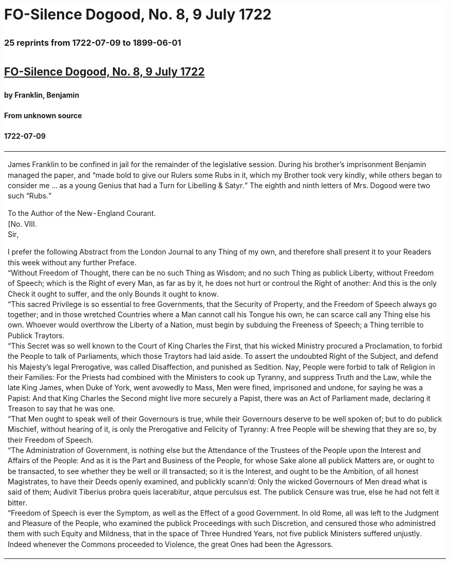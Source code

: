 
# FO-Silence Dogood, No. 8, 9 July 1722

### 25 reprints from 1722-07-09 to 1899-06-01

## [FO-Silence Dogood, No. 8, 9 July 1722](https://founders.archives.gov/documents/Franklin/01-01-02-0015)

#### by Franklin, Benjamin

#### From unknown source

#### 1722-07-09

<table style="width: 100%;"><tr><td style="width: 50%">

James Franklin to be confined in jail for the remainder of the legislative session. During his brother’s imprisonment Benjamin managed the paper, and “made bold to give our Rulers some Rubs in it, which my Brother took very kindly, while others began to consider me ... as a young Genius that had a Turn for Libelling &amp; Satyr.” The eighth and ninth letters of Mrs. Dogood were two such “Rubs.”  
  
To the Author of the New-England Courant.  
[No. VIII.  
Sir,  
  
I prefer the following Abstract from the London Journal to any Thing of my own, and therefore shall present it to your Readers this week without any further Preface.  
“Without Freedom of Thought, there can be no such Thing as Wisdom; and no such Thing as publick Liberty, without Freedom of Speech; which is the Right of every Man, as far as by it, he does not hurt or controul the Right of another: And this is the only Check it ought to suffer, and the only Bounds it ought to know.  
“This sacred Privilege is so essential to free Governments, that the Security of Property, and the Freedom of Speech always go together; and in those wretched Countries where a Man cannot call his Tongue his own, he can scarce call any Thing else his own. Whoever would overthrow the Liberty of a Nation, must begin by subduing the Freeness of Speech; a Thing terrible to Publick Traytors.  
“This Secret was so well known to the Court of King Charles the First, that his wicked Ministry procured a Proclamation, to forbid the People to talk of Parliaments, which those Traytors had laid aside. To assert the undoubted Right of the Subject, and defend his Majesty’s legal Prerogative, was called Disaffection, and punished as Sedition. Nay, People were forbid to talk of Religion in their Families: For the Priests had combined with the Ministers to cook up Tyranny, and suppress Truth and the Law, while the late King James, when Duke of York, went avowedly to Mass, Men were fined, imprisoned and undone, for saying he was a Papist: And that King Charles the Second might live more securely a Papist, there was an Act of Parliament made, declaring it Treason to say that he was one.  
“That Men ought to speak well of their Governours is true, while their Governours deserve to be well spoken of; but to do publick Mischief, without hearing of it, is only the Prerogative and Felicity of Tyranny: A free People will be shewing that they are so, by their Freedom of Speech.  
“The Administration of Government, is nothing else but the Attendance of the Trustees of the People upon the Interest and Affairs of the People: And as it is the Part and Business of the People, for whose Sake alone all publick Matters are, or ought to be transacted, to see whether they be well or ill transacted; so it is the Interest, and ought to be the Ambition, of all honest Magistrates, to have their Deeds openly examined, and publickly scann’d: Only the wicked Governours of Men dread what is said of them; Audivit Tiberius probra queis lacerabitur, atque perculsus est. The publick Censure was true, else he had not felt it bitter.  
“Freedom of Speech is ever the Symptom, as well as the Effect of a good Government. In old Rome, all was left to the Judgment and Pleasure of the People, who examined the publick Proceedings with such Discretion, and censured those who administred them with such Equity and Mildness, that in the space of Three Hundred Years, not five publick Ministers suffered unjustly. Indeed whenever the Commons proceeded to Violence, the great Ones had been the Agressors.  